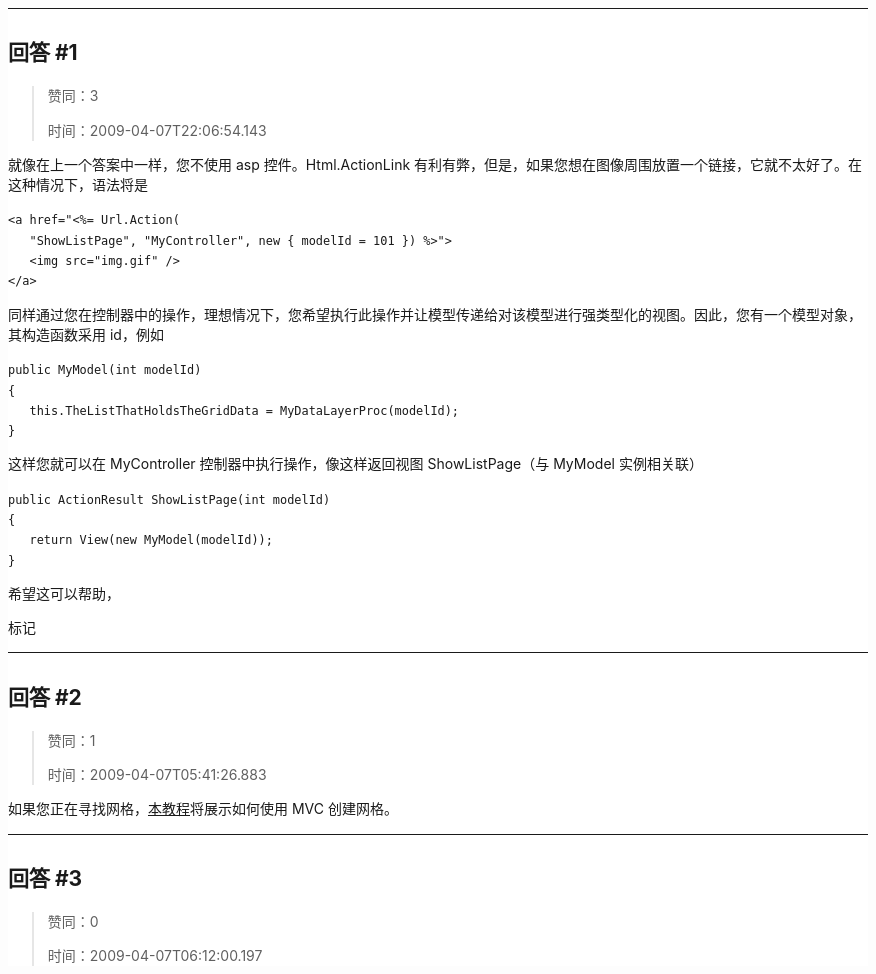 * * *

## 回答 #1

> 赞同：3
> 
> 时间：2009-04-07T22:06:54.143

就像在上一个答案中一样，您不使用 asp 控件。Html.ActionLink 有利有弊，但是，如果您想在图像周围放置一个链接，它就不太好了。在这种情况下，语法将是

```
<a href="<%= Url.Action(
   "ShowListPage", "MyController", new { modelId = 101 }) %>">
   <img src="img.gif" />
</a> 
```

同样通过您在控制器中的操作，理想情况下，您希望执行此操作并让模型传递给对该模型进行强类型化的视图。因此，您有一个模型对象，其构造函数采用 id，例如

```
public MyModel(int modelId)
{
   this.TheListThatHoldsTheGridData = MyDataLayerProc(modelId);
} 
```

这样您就可以在 MyController 控制器中执行操作，像这样返回视图 ShowListPage（与 MyModel 实例相关联）

```
public ActionResult ShowListPage(int modelId)
{
   return View(new MyModel(modelId));
} 
```

希望这可以帮助，

标记

* * *

## 回答 #2

> 赞同：1
> 
> 时间：2009-04-07T05:41:26.883

如果您正在寻找网格，[本教程](http://www.asp.net/learn/mvc/tutorial-26-cs.aspx)将展示如何使用 MVC 创建网格。

* * *

## 回答 #3

> 赞同：0
> 
> 时间：2009-04-07T06:12:00.197
